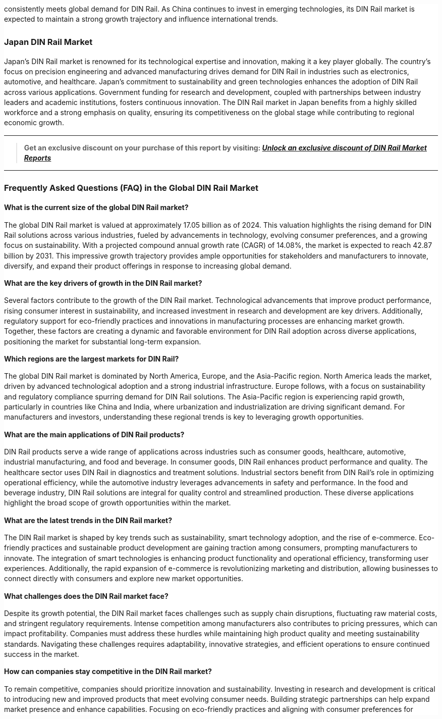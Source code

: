 consistently meets global demand for DIN Rail. As China continues to invest in emerging technologies, its DIN Rail market is expected to maintain a strong growth trajectory and influence international trends.</p><h3>Japan DIN Rail Market</h3><p>Japan&rsquo;s DIN Rail market is renowned for its technological expertise and innovation, making it a key player globally. The country&rsquo;s focus on precision engineering and advanced manufacturing drives demand for DIN Rail in industries such as electronics, automotive, and healthcare. Japan&rsquo;s commitment to sustainability and green technologies enhances the adoption of DIN Rail across various applications. Government funding for research and development, coupled with partnerships between industry leaders and academic institutions, fosters continuous innovation. The DIN Rail market in Japan benefits from a highly skilled workforce and a strong emphasis on quality, ensuring its competitiveness on the global stage while contributing to regional economic growth.</p><hr /><blockquote><p><strong>Get an exclusive discount on your purchase of this report by visiting: <em><a href="://marketresearchpulse.com/ask-for-discount/54130?utm_source=Github&amp;utm_medium=0119">Unlock an exclusive discount of DIN Rail Market Reports</a></em>&nbsp;</strong></p></blockquote><hr /><h3>Frequently Asked Questions (FAQ) in the Global DIN Rail Market</h3><p><strong>What is the current size of the global DIN Rail market?</strong></p><p>The global DIN Rail market is valued at approximately 17.05 billion as of 2024. This valuation highlights the rising demand for DIN Rail solutions across various industries, fueled by advancements in technology, evolving consumer preferences, and a growing focus on sustainability. With a projected compound annual growth rate (CAGR) of 14.08%, the market is expected to reach 42.87 billion by 2031. This impressive growth trajectory provides ample opportunities for stakeholders and manufacturers to innovate, diversify, and expand their product offerings in response to increasing global demand.</p><p><strong>What are the key drivers of growth in the DIN Rail market?</strong></p><p>Several factors contribute to the growth of the DIN Rail market. Technological advancements that improve product performance, rising consumer interest in sustainability, and increased investment in research and development are key drivers. Additionally, regulatory support for eco-friendly practices and innovations in manufacturing processes are enhancing market growth. Together, these factors are creating a dynamic and favorable environment for DIN Rail adoption across diverse applications, positioning the market for substantial long-term expansion.</p><p><strong>Which regions are the largest markets for DIN Rail?</strong></p><p>The global DIN Rail market is dominated by North America, Europe, and the Asia-Pacific region. North America leads the market, driven by advanced technological adoption and a strong industrial infrastructure. Europe follows, with a focus on sustainability and regulatory compliance spurring demand for DIN Rail solutions. The Asia-Pacific region is experiencing rapid growth, particularly in countries like China and India, where urbanization and industrialization are driving significant demand. For manufacturers and investors, understanding these regional trends is key to leveraging growth opportunities.</p><p><strong>What are the main applications of DIN Rail products?</strong></p><p>DIN Rail products serve a wide range of applications across industries such as consumer goods, healthcare, automotive, industrial manufacturing, and food and beverage. In consumer goods, DIN Rail enhances product performance and quality. The healthcare sector uses DIN Rail in diagnostics and treatment solutions. Industrial sectors benefit from DIN Rail&rsquo;s role in optimizing operational efficiency, while the automotive industry leverages advancements in safety and performance. In the food and beverage industry, DIN Rail solutions are integral for quality control and streamlined production. These diverse applications highlight the broad scope of growth opportunities within the market.</p><p><strong>What are the latest trends in the DIN Rail market?</strong></p><p>The DIN Rail market is shaped by key trends such as sustainability, smart technology adoption, and the rise of e-commerce. Eco-friendly practices and sustainable product development are gaining traction among consumers, prompting manufacturers to innovate. The integration of smart technologies is enhancing product functionality and operational efficiency, transforming user experiences. Additionally, the rapid expansion of e-commerce is revolutionizing marketing and distribution, allowing businesses to connect directly with consumers and explore new market opportunities.</p><p><strong>What challenges does the DIN Rail market face?</strong></p><p>Despite its growth potential, the DIN Rail market faces challenges such as supply chain disruptions, fluctuating raw material costs, and stringent regulatory requirements. Intense competition among manufacturers also contributes to pricing pressures, which can impact profitability. Companies must address these hurdles while maintaining high product quality and meeting sustainability standards. Navigating these challenges requires adaptability, innovative strategies, and efficient operations to ensure continued success in the market.</p><p><strong>How can companies stay competitive in the DIN Rail market?</strong></p><p>To remain competitive, companies should prioritize innovation and sustainability. Investing in research and development is critical to introducing new and improved products that meet evolving consumer needs. Building strategic partnerships can help expand market presence and enhance capabilities. Focusing on eco-friendly practices and aligning with consumer preferences for
